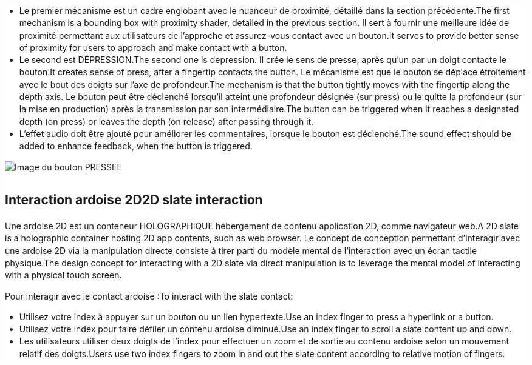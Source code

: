 * <span data-ttu-id="d8794-160">Le premier mécanisme est un cadre englobant avec le nuanceur de proximité, détaillé dans la section précédente.</span><span class="sxs-lookup"><span data-stu-id="d8794-160">The first mechanism is a bounding box with proximity shader, detailed in the previous section.</span></span> <span data-ttu-id="d8794-161">Il sert à fournir une meilleure idée de proximité permettant aux utilisateurs de l’approche et assurez-vous contact avec un bouton.</span><span class="sxs-lookup"><span data-stu-id="d8794-161">It serves to provide better sense of proximity for users to approach and make contact with a button.</span></span>
* <span data-ttu-id="d8794-162">Le second est DÉPRESSION.</span><span class="sxs-lookup"><span data-stu-id="d8794-162">The second one is depression.</span></span> <span data-ttu-id="d8794-163">Il crée le sens de presse, après qu’un par un doigt contacte le bouton.</span><span class="sxs-lookup"><span data-stu-id="d8794-163">It creates sense of press, after a fingertip contacts the button.</span></span> <span data-ttu-id="d8794-164">Le mécanisme est que le bouton se déplace étroitement avec le bout des doigts sur l’axe de profondeur.</span><span class="sxs-lookup"><span data-stu-id="d8794-164">The mechanism is that the button tightly moves with the fingertip along the depth axis.</span></span> <span data-ttu-id="d8794-165">Le bouton peut être déclenché lorsqu’il atteint une profondeur désignée (sur press) ou le quitte la profondeur (sur la mise en production) après la transmission par son intermédiaire.</span><span class="sxs-lookup"><span data-stu-id="d8794-165">The button can be triggered when it reaches a designated depth (on press) or leaves the depth (on release) after passing through it.</span></span>
* <span data-ttu-id="d8794-166">L’effet audio doit être ajouté pour améliorer les commentaires, lorsque le bouton est déclenché.</span><span class="sxs-lookup"><span data-stu-id="d8794-166">The sound effect should be added to enhance feedback, when the button is triggered.</span></span>

![Image du bouton PRESSEE](images/Pressable-Button-720px.jpg)

## <a name="2d-slate-interaction"></a><span data-ttu-id="d8794-168">Interaction ardoise 2D</span><span class="sxs-lookup"><span data-stu-id="d8794-168">2D slate interaction</span></span>

<span data-ttu-id="d8794-169">Une ardoise 2D est un conteneur HOLOGRAPHIQUE hébergement de contenu application 2D, comme navigateur web.</span><span class="sxs-lookup"><span data-stu-id="d8794-169">A 2D slate is a holographic container hosting 2D app contents, such as web browser.</span></span> <span data-ttu-id="d8794-170">Le concept de conception permettant d’interagir avec une ardoise 2D via la manipulation directe consiste à tirer parti du modèle mental de l’interaction avec un écran tactile physique.</span><span class="sxs-lookup"><span data-stu-id="d8794-170">The design concept for interacting with a 2D slate via direct manipulation is to leverage the mental model of interacting with a physical touch screen.</span></span>

<span data-ttu-id="d8794-171">Pour interagir avec le contact ardoise :</span><span class="sxs-lookup"><span data-stu-id="d8794-171">To interact with the slate contact:</span></span>

* <span data-ttu-id="d8794-172">Utilisez votre index à appuyer sur un bouton ou un lien hypertexte.</span><span class="sxs-lookup"><span data-stu-id="d8794-172">Use an index finger to press a hyperlink or a button.</span></span>
* <span data-ttu-id="d8794-173">Utilisez votre index pour faire défiler un contenu ardoise diminué.</span><span class="sxs-lookup"><span data-stu-id="d8794-173">Use an index finger to scroll a slate content up and down.</span></span>
* <span data-ttu-id="d8794-174">Les utilisateurs utiliser deux doigts de l’index pour effectuer un zoom et de sortie au contenu ardoise selon un mouvement relatif des doigts.</span><span class="sxs-lookup"><span data-stu-id="d8794-174">Users use two index fingers to zoom in and out the slate content according to relative motion of fingers.</span></span>
